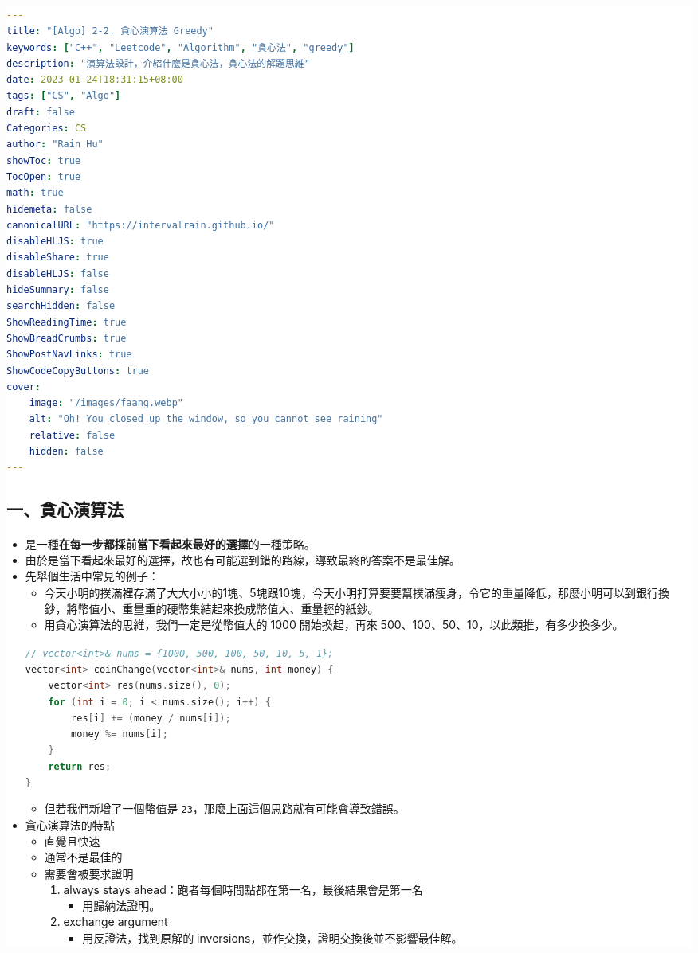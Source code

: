 ```yaml
---
title: "[Algo] 2-2. 貪心演算法 Greedy"
keywords: ["C++", "Leetcode", "Algorithm", "貪心法", "greedy"]
description: "演算法設計，介紹什麼是貪心法，貪心法的解題思維"
date: 2023-01-24T18:31:15+08:00
tags: ["CS", "Algo"]
draft: false
Categories: CS
author: "Rain Hu"
showToc: true
TocOpen: true
math: true
hidemeta: false
canonicalURL: "https://intervalrain.github.io/"
disableHLJS: true
disableShare: true
disableHLJS: false
hideSummary: false
searchHidden: false
ShowReadingTime: true
ShowBreadCrumbs: true
ShowPostNavLinks: true
ShowCodeCopyButtons: true
cover:
    image: "/images/faang.webp"
    alt: "Oh! You closed up the window, so you cannot see raining"
    relative: false
    hidden: false
---
```

## 一、貪心演算法
+ 是一種**在每一步都採前當下看起來最好的選擇**的一種策略。
+ 由於是當下看起來最好的選擇，故也有可能選到錯的路線，導致最終的答案不是最佳解。
+ 先舉個生活中常見的例子：
    + 今天小明的撲滿裡存滿了大大小小的1塊、5塊跟10塊，今天小明打算要要幫撲滿瘦身，令它的重量降低，那麼小明可以到銀行換鈔，將幣值小、重量重的硬幣集結起來換成幣值大、重量輕的紙鈔。
    + 用貪心演算法的思維，我們一定是從幣值大的 1000 開始換起，再來 500、100、50、10，以此類推，有多少換多少。
    ```C++
    // vector<int>& nums = {1000, 500, 100, 50, 10, 5, 1};
    vector<int> coinChange(vector<int>& nums, int money) {
        vector<int> res(nums.size(), 0);
        for (int i = 0; i < nums.size(); i++) {
            res[i] += (money / nums[i]);
            money %= nums[i];
        }
        return res;
    }
    ```
    + 但若我們新增了一個幣值是 `23`，那麼上面這個思路就有可能會導致錯誤。
+ 貪心演算法的特點
    + 直覺且快速
    + 通常不是最佳的
    + 需要會被要求證明
        1. always stays ahead：跑者每個時間點都在第一名，最後結果會是第一名
            + 用歸納法證明。
        2. exchange argument
            + 用反證法，找到原解的 inversions，並作交換，證明交換後並不影響最佳解。
